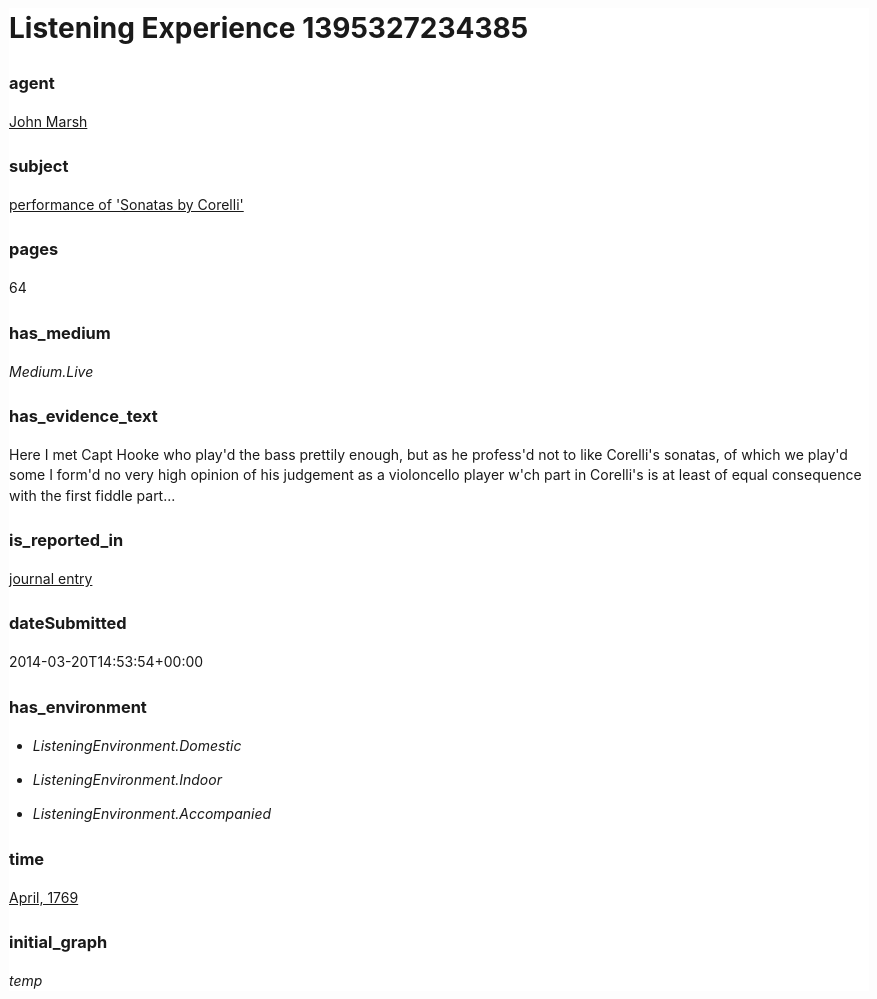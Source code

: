 # Listening Experience 1395327234385

### agent


[John Marsh](#John-Marsh)

### subject


[performance of 'Sonatas by Corelli'](#performance-of-'Sonatas-by-Corelli')

### pages


64

### has_medium


*Medium.Live*

### has_evidence_text


Here I met Capt Hooke who play'd the bass prettily enough, but as he profess'd not to like Corelli's sonatas, of which we play'd some I form'd no very high opinion of his judgement as a violoncello player w'ch part in Corelli's is at least of equal consequence with the first fiddle part...

### is_reported_in


[journal entry](#journal-entry)

### dateSubmitted


2014-03-20T14:53:54+00:00

### has_environment

 - *ListeningEnvironment.Domestic*

 - *ListeningEnvironment.Indoor*

 - *ListeningEnvironment.Accompanied*

### time


[April, 1769](#April-1769)

### initial_graph


*temp*

